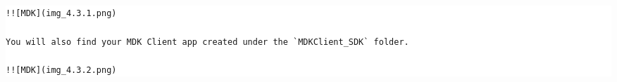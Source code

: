     !![MDK](img_4.3.1.png)

    You will also find your MDK Client app created under the `MDKClient_SDK` folder.

    !![MDK](img_4.3.2.png)
